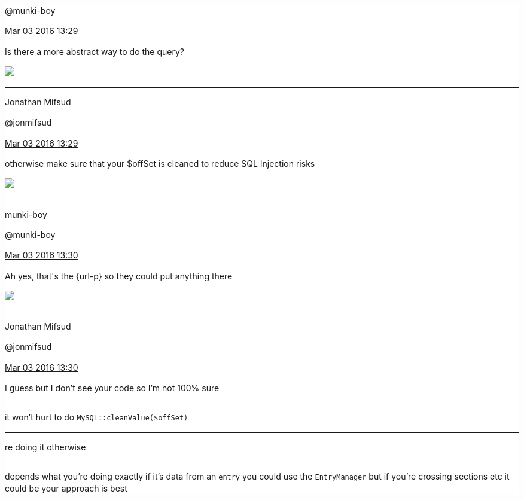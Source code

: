 @munki-boy

[Mar 03 2016
13:29](https://gitter.im/symphonycms/symphony-2?at=56d83c4f06ba9a282a28dabe ""
)

Is there a more abstract way to do the query?

![](https://avatars1.githubusercontent.com/u/859775?v=3&s=30)

__ __

Jonathan Mifsud

@jonmifsud

[Mar 03 2016
13:29](https://gitter.im/symphonycms/symphony-2?at=56d83c5150b462292adfc5a8 ""
)

otherwise make sure that your $offSet is cleaned to reduce SQL Injection risks

![](https://avatars1.githubusercontent.com/u/4517581?v=3&s=30)

__ __

munki-boy

@munki-boy

[Mar 03 2016
13:30](https://gitter.im/symphonycms/symphony-2?at=56d83c699b722b537d1936a8 ""
)

Ah yes, that's the {url-p} so they could put anything there

![](https://avatars1.githubusercontent.com/u/859775?v=3&s=30)

__ __

Jonathan Mifsud

@jonmifsud

[Mar 03 2016
13:30](https://gitter.im/symphonycms/symphony-2?at=56d83c79f760676329bb4bc3 ""
)

I guess but I don’t see your code so I’m not 100% sure

__ __

it won’t hurt to do `MySQL::cleanValue($offSet)`

__ __

re doing it otherwise

__ __

depends what you’re doing exactly if it’s data from an `entry` you could use
the `EntryManager` but if you’re crossing sections etc it could be your
approach is best
